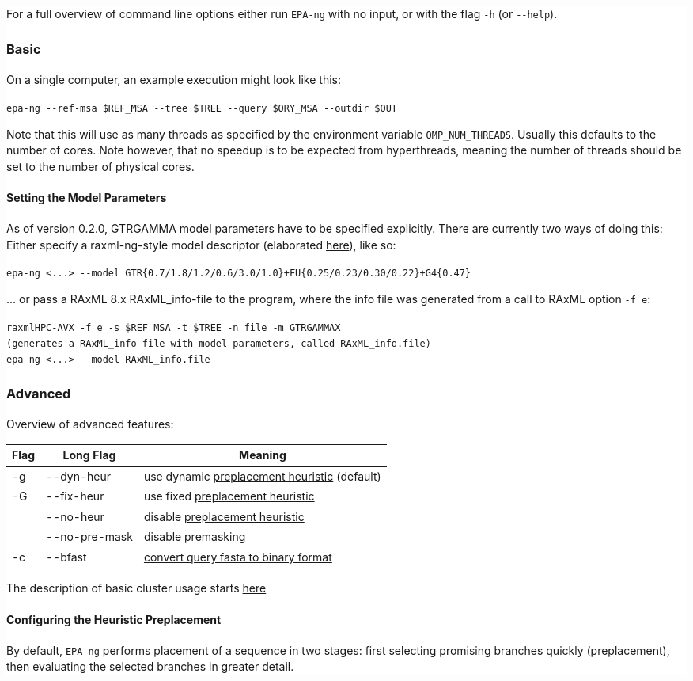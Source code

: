 For a full overview of command line options either run `EPA-ng` with no input, or with the flag `-h` (or `--help`).

### Basic

On a single computer, an example execution might look like this:

```
epa-ng --ref-msa $REF_MSA --tree $TREE --query $QRY_MSA --outdir $OUT
```

Note that this will use as many threads as specified by the environment variable `OMP_NUM_THREADS`.
Usually this defaults to the number of cores.
Note however, that no speedup is to be expected from hyperthreads, meaning the number of threads should be set to the number of physical cores.

#### Setting the Model Parameters
As of version 0.2.0, GTRGAMMA model parameters have to be specified explicitly.
There are currently two ways of doing this:
Either specify a raxml-ng-style model descriptor (elaborated [here](https://github.com/amkozlov/raxml-ng/wiki/Input-data#evolutionary-model)), like so:
```
epa-ng <...> --model GTR{0.7/1.8/1.2/0.6/3.0/1.0}+FU{0.25/0.23/0.30/0.22}+G4{0.47}
```

... or pass a RAxML 8.x RAxML_info-file to the program, where the info file was generated from a call to RAxML option `-f e`:
```
raxmlHPC-AVX -f e -s $REF_MSA -t $TREE -n file -m GTRGAMMAX
(generates a RAxML_info file with model parameters, called RAxML_info.file)
epa-ng <...> --model RAxML_info.file
```

### Advanced

Overview of advanced features:

| Flag | Long Flag | Meaning |
| - | - | - |
| -g | --dyn-heur | use dynamic [preplacement heuristic](#configuring-the-heuristic-preplacement) (default)  |
| -G | --fix-heur | use fixed [preplacement heuristic](#configuring-the-heuristic-preplacement) |
|  | --no-heur | disable [preplacement heuristic](#configuring-the-heuristic-preplacement) |
|  | --no-pre-mask | disable [premasking](#premasking) |
| -c | --bfast | [convert query fasta to binary format](#converting-the-query-file) |

The description of basic cluster usage starts [here](#running-on-the-cluster)

#### Configuring the Heuristic Preplacement

By default, `EPA-ng` performs placement of a sequence in two stages: first selecting promising branches quickly (preplacement), then evaluating the selected branches in greater detail.
